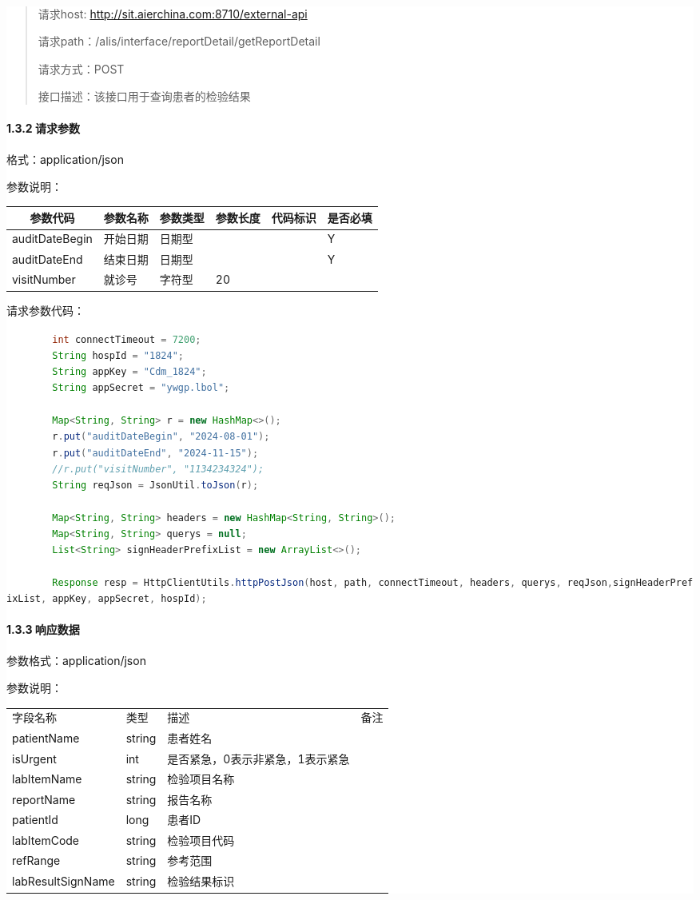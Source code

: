 > 请求host: http://sit.aierchina.com:8710/external-api
>
> 请求path：/alis/interface/reportDetail/getReportDetail
>
> 请求方式：POST
>
> 接口描述：该接口用于查询患者的检验结果


#### 1.3.2 请求参数

格式：application/json

参数说明：

| 参数代码       | 参数名称 | 参数类型 | 参数长度 | 代码标识 | 是否必填 |
| -------------- | -------- | -------- | -------- | -------- | -------- |
| auditDateBegin | 开始日期 | 日期型   |          |          | Y        |
| auditDateEnd   | 结束日期 | 日期型   |          |          | Y        |
| visitNumber    | 就诊号   | 字符型   | 20       |          |          |

请求参数代码：

```java
		int connectTimeout = 7200;
        String hospId = "1824";
        String appKey = "Cdm_1824";
        String appSecret = "ywgp.lbol";

        Map<String, String> r = new HashMap<>();
        r.put("auditDateBegin", "2024-08-01");
        r.put("auditDateEnd", "2024-11-15");
        //r.put("visitNumber", "1134234324");
        String reqJson = JsonUtil.toJson(r);

        Map<String, String> headers = new HashMap<String, String>();
        Map<String, String> querys = null;
        List<String> signHeaderPrefixList = new ArrayList<>();

        Response resp = HttpClientUtils.httpPostJson(host, path, connectTimeout, headers, querys, reqJson,signHeaderPrefixList, appKey, appSecret, hospId);
```

#### 1.3.3 响应数据

参数格式：application/json

参数说明：

|                   |        |                                            |      |
| :---------------- | :----- | :----------------------------------------- | :--- |
| 字段名称          | 类型   | 描述                                       | 备注 |
| patientName       | string | 患者姓名                                   |      |
| isUrgent          | int    | 是否紧急，0表示非紧急，1表示紧急           |      |
| labItemName       | string | 检验项目名称                               |      |
| reportName        | string | 报告名称                                   |      |
| patientId         | long   | 患者ID                                     |      |
| labItemCode       | string | 检验项目代码                               |      |
| refRange          | string | 参考范围                                   |      |
| labResultSignName | string | 检验结果标识                               |      |